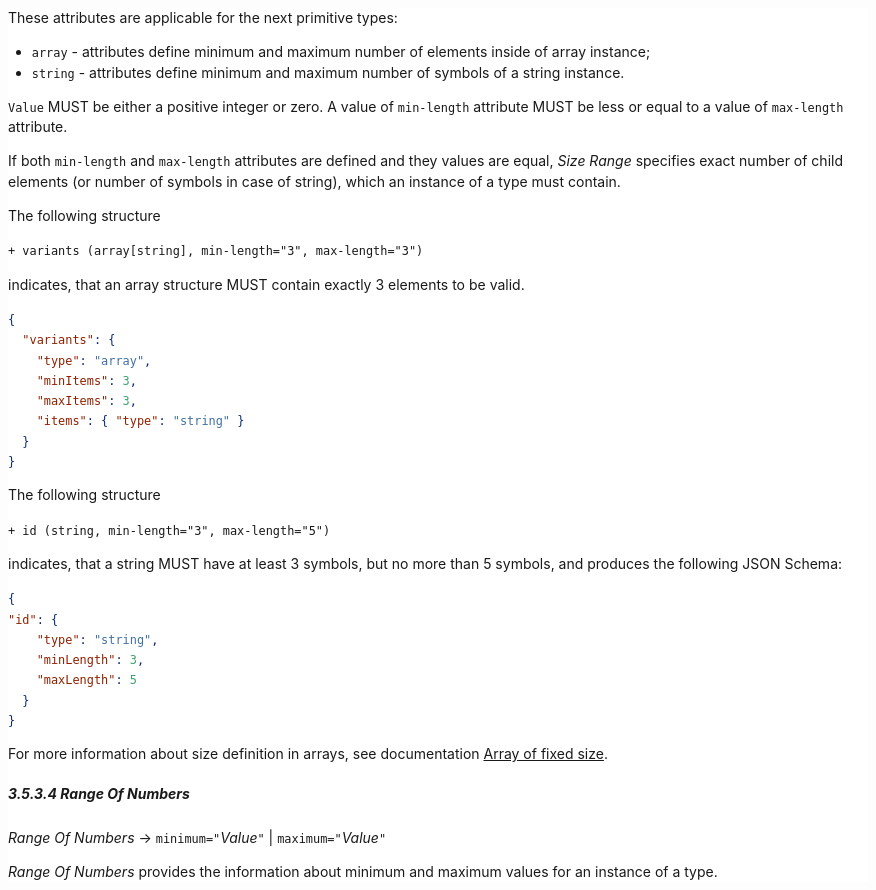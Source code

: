 These attributes are applicable for the next primitive types:
* `array` - attributes define minimum and maximum number of elements inside of array instance;
* `string` - attributes define minimum and maximum number of symbols of a string instance.

`Value` MUST be either a positive integer or zero. A value of `min-length` attribute MUST be less or equal to a value of `max-length` attribute.

If both `min-length` and `max-length` attributes are defined and they values are equal, _Size Range_ specifies exact number of child elements (or number of symbols in case of string), which an instance of a type must contain.

The following structure

```mson
+ variants (array[string], min-length="3", max-length="3")
```

indicates, that an array structure MUST contain exactly 3 elements to be valid.

```json
{
  "variants": {
    "type": "array",
    "minItems": 3,
    "maxItems": 3,
    "items": { "type": "string" }
  }
}
```

The following structure

```mson
+ id (string, min-length="3", max-length="5")
```

indicates, that a string MUST have at least 3 symbols, but no more than 5 symbols, and produces the following JSON Schema:

```json
{
"id": {
    "type": "string",
    "minLength": 3,
    "maxLength": 5
  }
}
```

For more information about size definition in arrays, see documentation [Array of fixed size](https://github.com/funbox/mson/blob/master/examples/fixed-size-array.md).

##### 3.5.3.4 Range Of Numbers

_Range Of Numbers_ → `minimum="`*Value*`"` | `maximum="`*Value*`"`

_Range Of Numbers_ provides the information about minimum and maximum values for an instance of a type.


[RFC2119]: https://www.ietf.org/rfc/rfc2119
[Markdown-style link]: http://daringfireball.net/projects/markdown/syntax#link
[How to Read the Grammar]: #1-how-to-read-the-grammar
[Markdown Syntax]: #11-markdown-syntax
[Notational Conventions]: #12-notational-conventions
[Promises]: #13-promises
[Type]: #2-types
[Types]: #2-types
[Base Type]: #21-base-types
[Base Types]: #21-base-types
[Primitive]: #211-primitive-types
[Primitive Type]: #211-primitive-types
[Primitive Types]: #211-primitive-types
[Structure Type]: #212-structure-types
[Structure Types]: #212-structure-types
[Named Type]: #22-named-types
[Named Types]: #22-named-types
[Member Type]: #23-member-types
[Member Types]: #23-member-types
[Property Member Type]: #231-property-member-types
[Property Member Types]: #231-property-member-types
[Value Member Type]: #232-value-member-types
[Value Member Types]: #232-value-member-types
[Type Declaration]: #3-type-declaration
[Named Declaration]: #31-named-declaration
[Generic Named Declaration]: #311-generic-named-declaration
[Property Member Declaration]: #32-property-member-declaration
[Property Name]: #321-property-name
[Variable Property Name]: #322-variable-property-name
[Value Member Declaration]: #33-value-member-declaration
[Value Definition]: #34-value-definition
[Value Definitions]: #34-value-definition
[Value]: #341-value
[Values]: #341-value
[Literal Value]: #342-literal-value
[Variable Value]: #343-variable-value
[Type Definition]: #35-type-definition
[Type Definitions]: #35-type-definition
[Type Specification]: #351-type-specification
[Type Specifications]: #351-type-specification
[Variable Type Specification]: #3511-variable-type-specification
[Type Name]: #352-type-name
[Type Names]: #352-type-name
[Variable Type Name]: #3521-variable-type-name
[Wildcard Type Name]: #3522-wildcard-type-name
[Type Attribute]: #353-type-attribute
[Type Attributes]: #353-type-attribute
[Description]: #36-description
[Descriptions]: #36-description
[Type Section]: #4-type-sections
[Type Sections]: #4-type-sections
[Block Description]: #41-block-description
[Block Descriptions]: #41-block-description
[Member Type Group]: #42-member-type-group
[Member Type Separator]: #421-member-type-separator
[Nested Member Type]: #43-nested-member-types
[Nested Member Types]: #43-nested-member-types
[Sample]: #44-sample
[Samples]: #44-sample
[Default]: #45-default
[Defaults]: #45-default
[Validation]: #46-validations
[Validations]: #46-validations
[Format]: #47-format
[Pattern]: #48-pattern
[Type Inheritance]: #5-type-inheritance
[Mixin Type]: #51-mixin-type
[One Of Type]: #52-one-of-type
[Generic Named Type]: #53-generic-named-type
[Member Type Precedence]: #54-member-type-precedence
[Reserved Characters & Keywords]: #6-reserved-characters--keywords
[Characters]: #61-characters
[Keywords]: #62-keywords
[Additional Keywords]: #63-additional-keywords